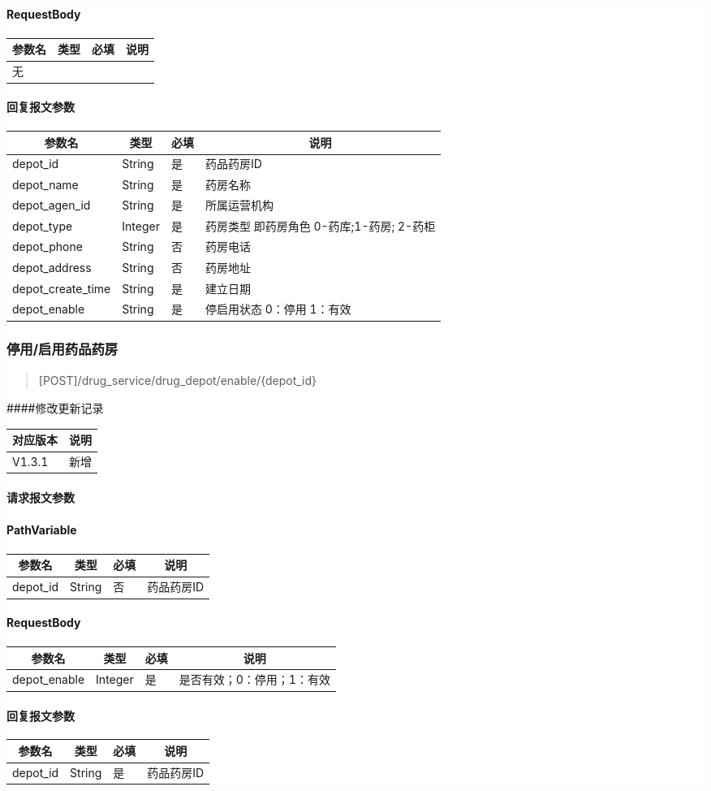 #### RequestBody

| 参数名  | 类型   | 必填   | 说明   |
| ---- | ---- | ---- | ---- |
| 无    |      |      |      |

#### 回复报文参数

| 参数名               | 类型      | 必填   | 说明                           |
| ----------------- | ------- | ---- | ---------------------------- |
| depot_id          | String  | 是    | 药品药房ID                       |
| depot_name        | String  | 是    | 药房名称                         |
| depot_agen_id     | String  | 是    | 所属运营机构                       |
| depot_type        | Integer | 是    | 药房类型   即药房角色 0-药库;1-药房; 2-药柜 |
| depot_phone       | String  | 否    | 药房电话                         |
| depot_address     | String  | 否    | 药房地址                         |
| depot_create_time | String  | 是    | 建立日期                         |
| depot_enable      | String  | 是    | 停启用状态   0：停用 1：有效            |


### 停用/启用药品药房

> [POST]/drug_service/drug_depot/enable/{depot_id}

####修改更新记录

| 对应版本   | 说明   |
| ------ | ---- |
| V1.3.1 | 新增   |

#### 请求报文参数

#### PathVariable

| 参数名      | 类型     | 必填   | 说明     |
| -------- | ------ | ---- | ------ |
| depot_id | String | 否    | 药品药房ID |

#### RequestBody

| 参数名          | 类型      | 必填   | 说明             |
| ------------ | ------- | ---- | -------------- |
| depot_enable | Integer | 是    | 是否有效；0：停用；1：有效 |

#### 回复报文参数

| 参数名      | 类型     | 必填   | 说明     |
| -------- | ------ | ---- | ------ |
| depot_id | String | 是    | 药品药房ID |
